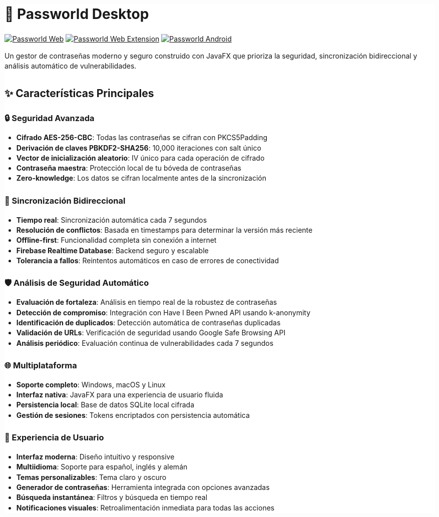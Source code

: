 # 🔐 Passworld Desktop

[![Passworld Web](https://img.shields.io/badge/Passworld-Web-blue?style=for-the-badge&logo=github)](https://github.com/g4vr3/passworld-web)
[![Passworld Web Extension](https://img.shields.io/badge/Passworld-Web%20Extension-green?style=for-the-badge&logo=github)](https://github.com/g4vr3/passworld-web-extension)
[![Passworld Android](https://img.shields.io/badge/Passworld-Android-orange?style=for-the-badge&logo=github)](https://github.com/jagudo27/passworld-android)

Un gestor de contraseñas moderno y seguro construido con JavaFX que prioriza la seguridad, sincronización bidireccional y análisis automático de vulnerabilidades.

## ✨ Características Principales

### 🔒 Seguridad Avanzada
- **Cifrado AES-256-CBC**: Todas las contraseñas se cifran con PKCS5Padding
- **Derivación de claves PBKDF2-SHA256**: 10,000 iteraciones con salt único
- **Vector de inicialización aleatorio**: IV único para cada operación de cifrado
- **Contraseña maestra**: Protección local de tu bóveda de contraseñas
- **Zero-knowledge**: Los datos se cifran localmente antes de la sincronización

### 🔄 Sincronización Bidireccional
- **Tiempo real**: Sincronización automática cada 7 segundos
- **Resolución de conflictos**: Basada en timestamps para determinar la versión más reciente
- **Offline-first**: Funcionalidad completa sin conexión a internet
- **Firebase Realtime Database**: Backend seguro y escalable
- **Tolerancia a fallos**: Reintentos automáticos en caso de errores de conectividad

### 🛡️ Análisis de Seguridad Automático
- **Evaluación de fortaleza**: Análisis en tiempo real de la robustez de contraseñas
- **Detección de compromiso**: Integración con Have I Been Pwned API usando k-anonymity
- **Identificación de duplicados**: Detección automática de contraseñas duplicadas
- **Validación de URLs**: Verificación de seguridad usando Google Safe Browsing API
- **Análisis periódico**: Evaluación continua de vulnerabilidades cada 7 segundos

### 🌐 Multiplataforma
- **Soporte completo**: Windows, macOS y Linux
- **Interfaz nativa**: JavaFX para una experiencia de usuario fluida
- **Persistencia local**: Base de datos SQLite local cifrada
- **Gestión de sesiones**: Tokens encriptados con persistencia automática

### 🎨 Experiencia de Usuario
- **Interfaz moderna**: Diseño intuitivo y responsive
- **Multiidioma**: Soporte para español, inglés y alemán
- **Temas personalizables**: Tema claro y oscuro
- **Generador de contraseñas**: Herramienta integrada con opciones avanzadas
- **Búsqueda instantánea**: Filtros y búsqueda en tiempo real
- **Notificaciones visuales**: Retroalimentación inmediata para todas las acciones
